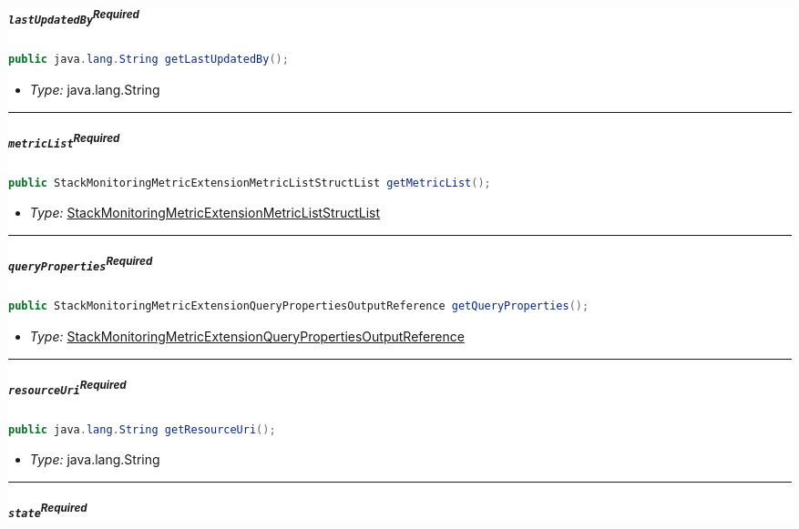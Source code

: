 
##### `lastUpdatedBy`<sup>Required</sup> <a name="lastUpdatedBy" id="rhizo-co-terraform-provider-oci.stackMonitoringMetricExtension.StackMonitoringMetricExtension.property.lastUpdatedBy"></a>

```java
public java.lang.String getLastUpdatedBy();
```

- *Type:* java.lang.String

---

##### `metricList`<sup>Required</sup> <a name="metricList" id="rhizo-co-terraform-provider-oci.stackMonitoringMetricExtension.StackMonitoringMetricExtension.property.metricList"></a>

```java
public StackMonitoringMetricExtensionMetricListStructList getMetricList();
```

- *Type:* <a href="#rhizo-co-terraform-provider-oci.stackMonitoringMetricExtension.StackMonitoringMetricExtensionMetricListStructList">StackMonitoringMetricExtensionMetricListStructList</a>

---

##### `queryProperties`<sup>Required</sup> <a name="queryProperties" id="rhizo-co-terraform-provider-oci.stackMonitoringMetricExtension.StackMonitoringMetricExtension.property.queryProperties"></a>

```java
public StackMonitoringMetricExtensionQueryPropertiesOutputReference getQueryProperties();
```

- *Type:* <a href="#rhizo-co-terraform-provider-oci.stackMonitoringMetricExtension.StackMonitoringMetricExtensionQueryPropertiesOutputReference">StackMonitoringMetricExtensionQueryPropertiesOutputReference</a>

---

##### `resourceUri`<sup>Required</sup> <a name="resourceUri" id="rhizo-co-terraform-provider-oci.stackMonitoringMetricExtension.StackMonitoringMetricExtension.property.resourceUri"></a>

```java
public java.lang.String getResourceUri();
```

- *Type:* java.lang.String

---

##### `state`<sup>Required</sup> <a name="state" id="rhizo-co-terraform-provider-oci.stackMonitoringMetricExtension.StackMonitoringMetricExtension.property.state"></a>

